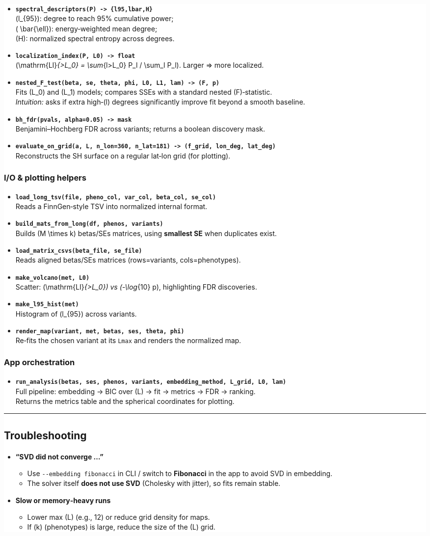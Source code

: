 - **`spectral_descriptors(P) -> {l95,lbar,H}`**  
  \(l_{95}\): degree to reach 95% cumulative power;  
  \( \bar{\ell}\): energy‑weighted mean degree;  
  \(H\): normalized spectral entropy across degrees.

- **`localization_index(P, L0) -> float`**  
  \(\mathrm{LI}_{>L_0} = \sum_{l>L_0} P_l / \sum_l P_l\). Larger ⇒ more localized.

- **`nested_F_test(beta, se, theta, phi, L0, L1, lam) -> (F, p)`**  
  Fits \(L_0\) and \(L_1\) models; compares SSEs with a standard nested \(F\)‑statistic.  
  *Intuition:* asks if extra high‑\(l\) degrees significantly improve fit beyond a smooth baseline.

- **`bh_fdr(pvals, alpha=0.05) -> mask`**  
  Benjamini–Hochberg FDR across variants; returns a boolean discovery mask.

- **`evaluate_on_grid(a, L, n_lon=360, n_lat=181) -> (f_grid, lon_deg, lat_deg)`**  
  Reconstructs the SH surface on a regular lat‑lon grid (for plotting).

### I/O & plotting helpers

- **`load_long_tsv(file, pheno_col, var_col, beta_col, se_col)`**  
  Reads a FinnGen‑style TSV into normalized internal format.

- **`build_mats_from_long(df, phenos, variants)`**  
  Builds \(M \times k\) betas/SEs matrices, using **smallest SE** when duplicates exist.

- **`load_matrix_csvs(beta_file, se_file)`**  
  Reads aligned betas/SEs matrices (rows=variants, cols=phenotypes).

- **`make_volcano(met, L0)`**  
  Scatter: \(\mathrm{LI}_{>L_0}\) vs \(-\log_{10} p\), highlighting FDR discoveries.

- **`make_l95_hist(met)`**  
  Histogram of \(l_{95}\) across variants.

- **`render_map(variant, met, betas, ses, theta, phi)`**  
  Re‑fits the chosen variant at its `Lmax` and renders the normalized map.

### App orchestration

- **`run_analysis(betas, ses, phenos, variants, embedding_method, L_grid, L0, lam)`**  
  Full pipeline: embedding → BIC over \(L\) → fit → metrics → FDR → ranking.  
  Returns the metrics table and the spherical coordinates for plotting.

---

## Troubleshooting

- **“SVD did not converge …”**  
  - Use `--embedding fibonacci` in CLI / switch to **Fibonacci** in the app to avoid SVD in embedding.  
  - The solver itself **does not use SVD** (Cholesky with jitter), so fits remain stable.

- **Slow or memory‑heavy runs**  
  - Lower max \(L\) (e.g., 12) or reduce grid density for maps.  
  - If \(k\) (phenotypes) is large, reduce the size of the \(L\) grid.
